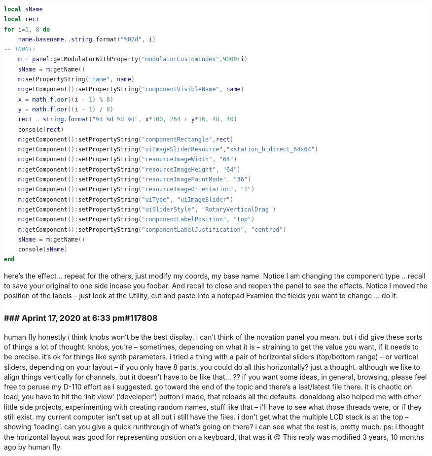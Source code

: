 ```lua
local sName
local rect
for i=1, 8 do
	name=basename..string.format("%02d", i)
-- 1000+i
	m = panel:getModulatorWithProperty("modulatorCustomIndex",9000+i)
	sName = m:getName()
	m:setPropertyString("name", name)
	m:getComponent():setPropertyString("componentVisibleName", name)
	x = math.floor((i - 1) % 8)
	y = math.floor((i - 1) / 8)
	rect = string.format("%d %d %d %d", x*100, 264 + y*16, 48, 40)
	console(rect)
	m:getComponent():setPropertyString("componentRectangle",rect)
	m:getComponent():setPropertyString("uiImageSliderResource","xstation_bidirect_64x64")
	m:getComponent():setPropertyString("resourceImageWidth", "64")
	m:getComponent():setPropertyString("resourceImageHeight", "64")
	m:getComponent():setPropertyString("resourceImagePaintMode", "36")
	m:getComponent():setPropertyString("resourceImageOrientation", "1")
	m:getComponent():setPropertyString("uiType", "uiImageSlider")
	m:getComponent():setPropertyString("uiSliderStyle", "RotaryVerticalDrag")
	m:getComponent():setPropertyString("componentLabelPosition", "top")
	m:getComponent():setPropertyString("componentLabelJustification", "centred")
	sName = m:getName()
	console(sName)
end
```
here’s the effect .. repeat for the others, just modify my coords, my base name.
Notice I am changing the component type .. recall to save your original to one side incase you foobar.
And recall to close and reopen the panel to see the effects.
Notice I moved the position of the labels – just look at the Utility, cut and paste into a notepad
Examine the fields you want to change … do it.

### ### Aprint 17, 2020 at 6:33 pm#117808

human fly
honestly i think knobs won’t be the best display. i can’t think of the novation panel you mean. but i did give these sorts of things a lot of thought. knobs, you’re – sometimes, depending on what it is – straining to get the value you want, if it needs to be precise. it’s ok for things like synth parameters.
i tried a thing with a pair of horizontal sliders (top/bottom range) – or vertical sliders, depending on your layout – if you only have 8 parts, you could do all this horizontally? just a thought. although we like to align things vertically for channels. but it doesn’t have to be like that… ??
if you want some ideas, in general, browsing, please feel free to peruse my D-110 effort as i suggested. go toward the end of the topic and there’s a last/latest file there. it is chaotic on load, you have to hit the ‘init view’ (‘developer’) button i made, that reloads all the defaults.
donaldoog also helped me with other little side projects, experimenting with creating random names, stuff like that – i’ll have to see what those threads were, or if they still exist. my current computer isn’t set up at all but i still have the files.
i don’t get what the multiple LCD stack is at the top – showing ‘loading’. can you give a quick runthrough of what’s going on there? i can see what the rest is, pretty much.
ps: i thought the horizontal layout was good for representing position on a keyboard, that was it 😉
This reply was modified 3 years, 10 months ago by human fly.

